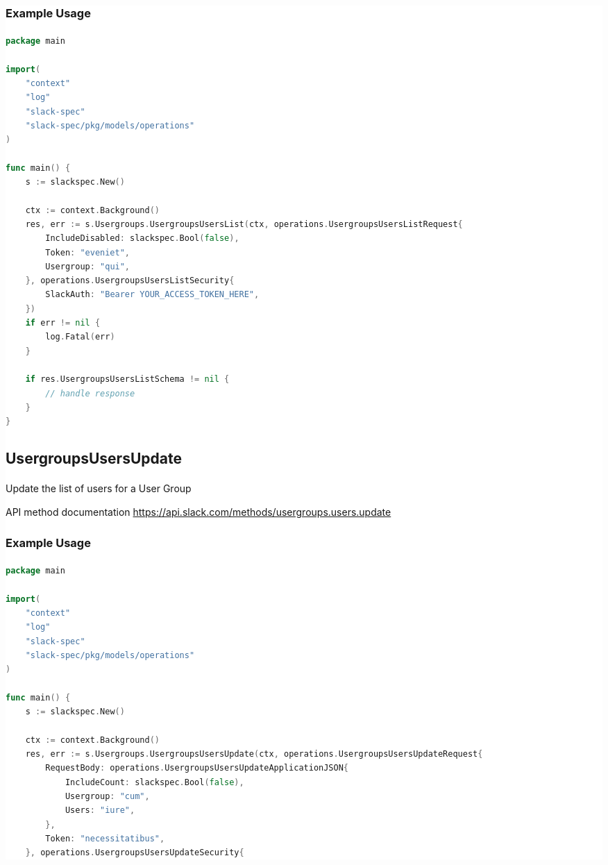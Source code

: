 ### Example Usage

```go
package main

import(
	"context"
	"log"
	"slack-spec"
	"slack-spec/pkg/models/operations"
)

func main() {
    s := slackspec.New()

    ctx := context.Background()
    res, err := s.Usergroups.UsergroupsUsersList(ctx, operations.UsergroupsUsersListRequest{
        IncludeDisabled: slackspec.Bool(false),
        Token: "eveniet",
        Usergroup: "qui",
    }, operations.UsergroupsUsersListSecurity{
        SlackAuth: "Bearer YOUR_ACCESS_TOKEN_HERE",
    })
    if err != nil {
        log.Fatal(err)
    }

    if res.UsergroupsUsersListSchema != nil {
        // handle response
    }
}
```

## UsergroupsUsersUpdate

Update the list of users for a User Group

API method documentation
<https://api.slack.com/methods/usergroups.users.update>

### Example Usage

```go
package main

import(
	"context"
	"log"
	"slack-spec"
	"slack-spec/pkg/models/operations"
)

func main() {
    s := slackspec.New()

    ctx := context.Background()
    res, err := s.Usergroups.UsergroupsUsersUpdate(ctx, operations.UsergroupsUsersUpdateRequest{
        RequestBody: operations.UsergroupsUsersUpdateApplicationJSON{
            IncludeCount: slackspec.Bool(false),
            Usergroup: "cum",
            Users: "iure",
        },
        Token: "necessitatibus",
    }, operations.UsergroupsUsersUpdateSecurity{
```